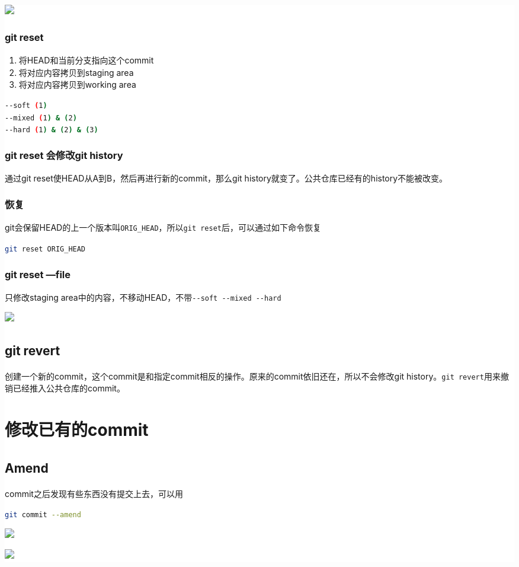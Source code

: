 ![](http://ov532c17r.bkt.clouddn.com/91r6geo67t.png)

### git reset <commit>

1. 将HEAD和当前分支指向这个commit
2. 将对应内容拷贝到staging area
3. 将对应内容拷贝到working area

```sh
--soft (1)
--mixed (1) & (2)
--hard (1) & (2) & (3)
```

### git reset 会修改git history

通过git reset使HEAD从A到B，然后再进行新的commit，那么git history就变了。公共仓库已经有的history不能被改变。

### 恢复

git会保留HEAD的上一个版本叫`ORIG_HEAD`，所以`git reset`后，可以通过如下命令恢复

```sh
git reset ORIG_HEAD
```

### git reset <commit> —file

只修改staging area中的内容，不移动HEAD，不带`--soft --mixed --hard `

![](http://ov532c17r.bkt.clouddn.com/4uo857jegyj.png)

## git revert

创建一个新的commit，这个commit是和指定commit相反的操作。原来的commit依旧还在，所以不会修改git history。`git revert`用来撤销已经推入公共仓库的commit。

# 修改已有的commit

## Amend

commit之后发现有些东西没有提交上去，可以用

```sh
git commit --amend
```



![](http://ov532c17r.bkt.clouddn.com/vmskyi1wsff.png)

![](http://ov532c17r.bkt.clouddn.com/3mvnj6ypm0k.png)
